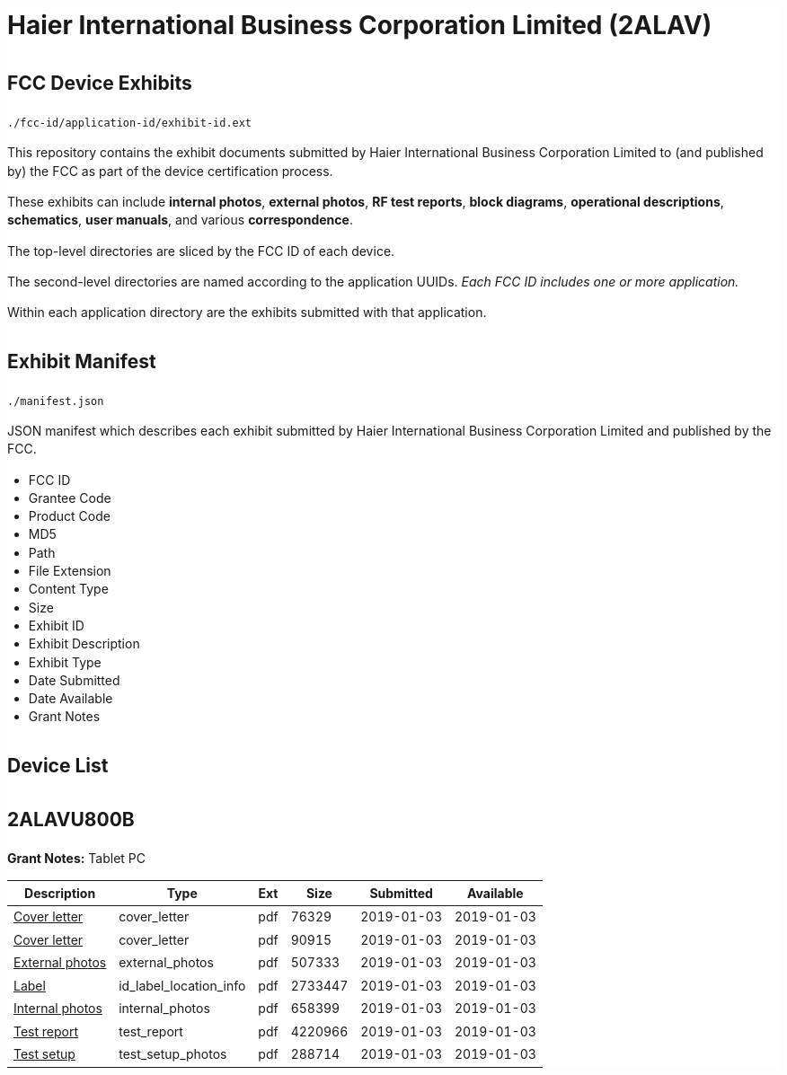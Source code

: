 # Haier International Business Corporation Limited (2ALAV)
## FCC Device Exhibits

```
./fcc-id/application-id/exhibit-id.ext
```

This repository contains the exhibit documents submitted by Haier International Business Corporation Limited to (and published by) the FCC as part of the device certification process.

These exhibits can include **internal photos**, **external photos**, **RF test reports**, **block diagrams**, **operational descriptions**, **schematics**, **user manuals**, and various **correspondence**.

The top-level directories are sliced by the FCC ID of each device.

The second-level directories are named according to the application UUIDs. *Each FCC ID includes one or more application.*

Within each application directory are the exhibits submitted with that application. 

## Exhibit Manifest

```
./manifest.json
```

JSON manifest which describes each exhibit submitted by Haier International Business Corporation Limited and published by the FCC.

- FCC ID
- Grantee Code
- Product Code
- MD5
- Path
- File Extension
- Content Type
- Size
- Exhibit ID
- Exhibit Description
- Exhibit Type
- Date Submitted
- Date Available
- Grant Notes

## Device List
## 2ALAVU800B
**Grant Notes:** Tablet PC

| Description | Type | Ext | Size | Submitted | Available |
| ----------- | ---- | --- | ---- | --------- | --------- |
| [Cover letter](2ALAVU800B/87a2a34a200f54faa4569a0c1736d78f/4129248.pdf) | cover_letter | pdf | 76329 | 2019-01-03 | 2019-01-03 |
| [Cover letter](2ALAVU800B/87a2a34a200f54faa4569a0c1736d78f/4129249.pdf) | cover_letter | pdf | 90915 | 2019-01-03 | 2019-01-03 |
| [External photos](2ALAVU800B/87a2a34a200f54faa4569a0c1736d78f/4128640.pdf) | external_photos | pdf | 507333 | 2019-01-03 | 2019-01-03 |
| [Label](2ALAVU800B/87a2a34a200f54faa4569a0c1736d78f/4128641.pdf) | id_label_location_info | pdf | 2733447 | 2019-01-03 | 2019-01-03 |
| [Internal photos](2ALAVU800B/87a2a34a200f54faa4569a0c1736d78f/4128642.pdf) | internal_photos | pdf | 658399 | 2019-01-03 | 2019-01-03 |
| [Test report](2ALAVU800B/87a2a34a200f54faa4569a0c1736d78f/4129269.pdf) | test_report | pdf | 4220966 | 2019-01-03 | 2019-01-03 |
| [Test setup](2ALAVU800B/87a2a34a200f54faa4569a0c1736d78f/4129251.pdf) | test_setup_photos | pdf | 288714 | 2019-01-03 | 2019-01-03 |